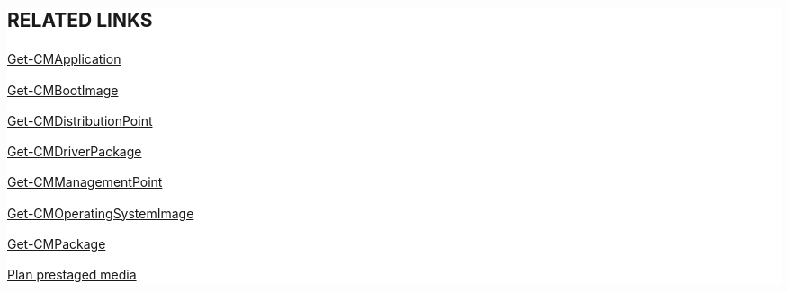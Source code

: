 ## RELATED LINKS

[Get-CMApplication](Get-CMApplication.md)

[Get-CMBootImage](Get-CMBootImage.md)

[Get-CMDistributionPoint](Get-CMDistributionPoint.md)

[Get-CMDriverPackage](Get-CMDriverPackage.md)

[Get-CMManagementPoint](Get-CMManagementPoint.md)

[Get-CMOperatingSystemImage](Get-CMOperatingSystemImage.md)

[Get-CMPackage](Get-CMPackage.md)

[Plan prestaged media](https://docs.microsoft.com/mem/configmgr/osd/deploy-use/create-task-sequence-media#BKMK_PlanPrestagedMedia)
